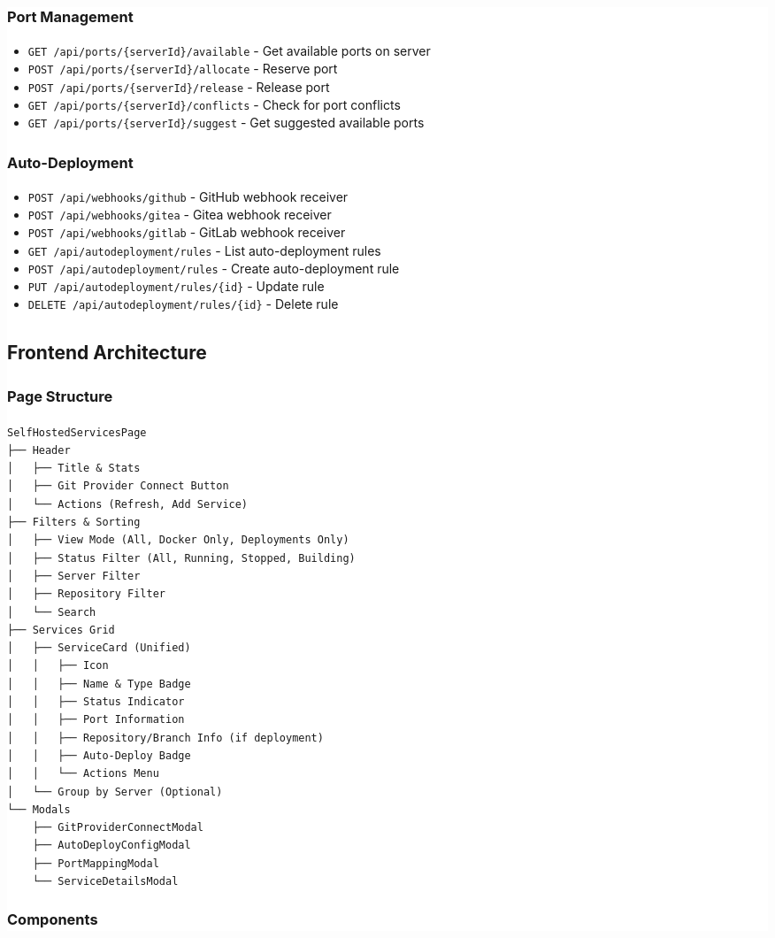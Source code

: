 ### Port Management
- `GET /api/ports/{serverId}/available` - Get available ports on server
- `POST /api/ports/{serverId}/allocate` - Reserve port
- `POST /api/ports/{serverId}/release` - Release port
- `GET /api/ports/{serverId}/conflicts` - Check for port conflicts
- `GET /api/ports/{serverId}/suggest` - Get suggested available ports

### Auto-Deployment
- `POST /api/webhooks/github` - GitHub webhook receiver
- `POST /api/webhooks/gitea` - Gitea webhook receiver
- `POST /api/webhooks/gitlab` - GitLab webhook receiver
- `GET /api/autodeployment/rules` - List auto-deployment rules
- `POST /api/autodeployment/rules` - Create auto-deployment rule
- `PUT /api/autodeployment/rules/{id}` - Update rule
- `DELETE /api/autodeployment/rules/{id}` - Delete rule

## Frontend Architecture

### Page Structure
```
SelfHostedServicesPage
├── Header
│   ├── Title & Stats
│   ├── Git Provider Connect Button
│   └── Actions (Refresh, Add Service)
├── Filters & Sorting
│   ├── View Mode (All, Docker Only, Deployments Only)
│   ├── Status Filter (All, Running, Stopped, Building)
│   ├── Server Filter
│   ├── Repository Filter
│   └── Search
├── Services Grid
│   ├── ServiceCard (Unified)
│   │   ├── Icon
│   │   ├── Name & Type Badge
│   │   ├── Status Indicator
│   │   ├── Port Information
│   │   ├── Repository/Branch Info (if deployment)
│   │   ├── Auto-Deploy Badge
│   │   └── Actions Menu
│   └── Group by Server (Optional)
└── Modals
    ├── GitProviderConnectModal
    ├── AutoDeployConfigModal
    ├── PortMappingModal
    └── ServiceDetailsModal
```

### Components
